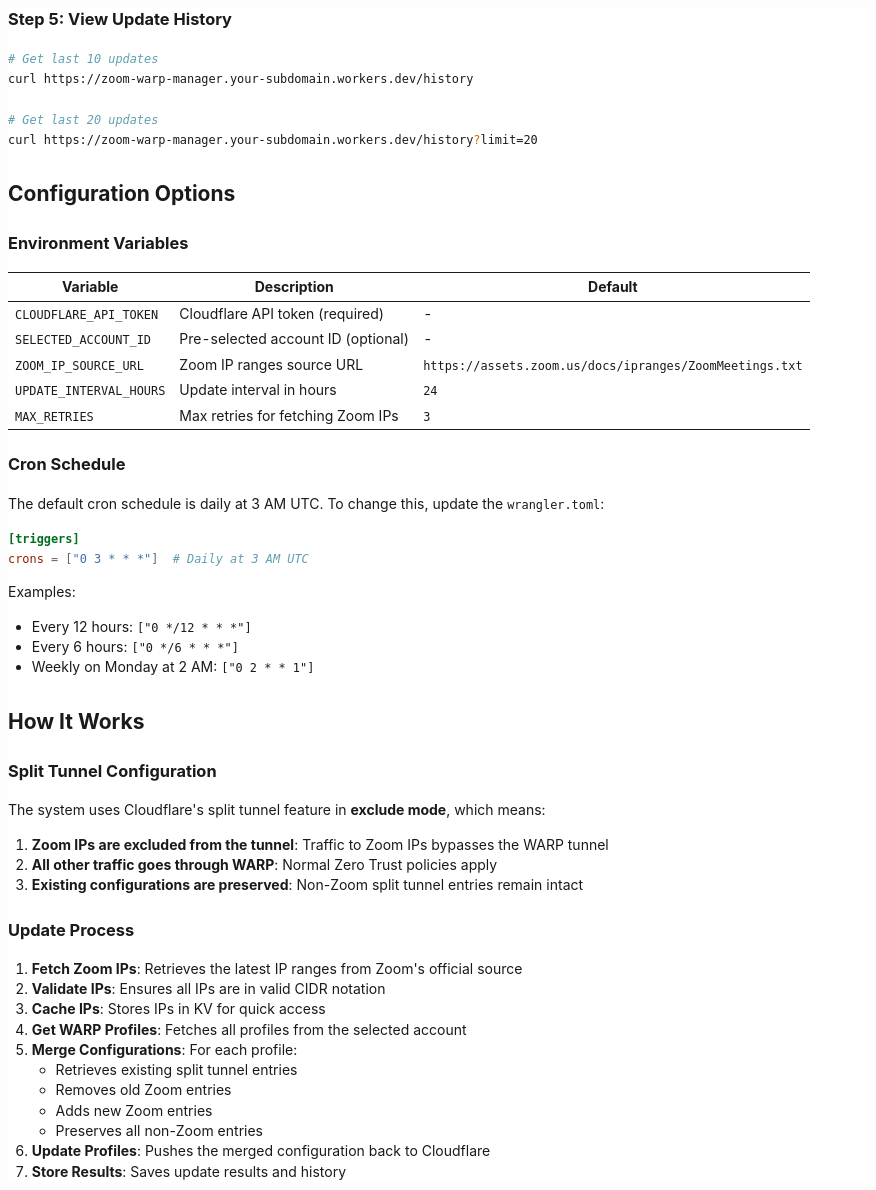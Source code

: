 ### Step 5: View Update History

```bash
# Get last 10 updates
curl https://zoom-warp-manager.your-subdomain.workers.dev/history

# Get last 20 updates
curl https://zoom-warp-manager.your-subdomain.workers.dev/history?limit=20
```

## Configuration Options

### Environment Variables

| Variable | Description | Default |
|----------|-------------|---------|
| `CLOUDFLARE_API_TOKEN` | Cloudflare API token (required) | - |
| `SELECTED_ACCOUNT_ID` | Pre-selected account ID (optional) | - |
| `ZOOM_IP_SOURCE_URL` | Zoom IP ranges source URL | `https://assets.zoom.us/docs/ipranges/ZoomMeetings.txt` |
| `UPDATE_INTERVAL_HOURS` | Update interval in hours | `24` |
| `MAX_RETRIES` | Max retries for fetching Zoom IPs | `3` |

### Cron Schedule

The default cron schedule is daily at 3 AM UTC. To change this, update the `wrangler.toml`:

```toml
[triggers]
crons = ["0 3 * * *"]  # Daily at 3 AM UTC
```

Examples:
- Every 12 hours: `["0 */12 * * *"]`
- Every 6 hours: `["0 */6 * * *"]`
- Weekly on Monday at 2 AM: `["0 2 * * 1"]`

## How It Works

### Split Tunnel Configuration

The system uses Cloudflare's split tunnel feature in **exclude mode**, which means:

1. **Zoom IPs are excluded from the tunnel**: Traffic to Zoom IPs bypasses the WARP tunnel
2. **All other traffic goes through WARP**: Normal Zero Trust policies apply
3. **Existing configurations are preserved**: Non-Zoom split tunnel entries remain intact

### Update Process

1. **Fetch Zoom IPs**: Retrieves the latest IP ranges from Zoom's official source
2. **Validate IPs**: Ensures all IPs are in valid CIDR notation
3. **Cache IPs**: Stores IPs in KV for quick access
4. **Get WARP Profiles**: Fetches all profiles from the selected account
5. **Merge Configurations**: For each profile:
   - Retrieves existing split tunnel entries
   - Removes old Zoom entries
   - Adds new Zoom entries
   - Preserves all non-Zoom entries
6. **Update Profiles**: Pushes the merged configuration back to Cloudflare
7. **Store Results**: Saves update results and history
